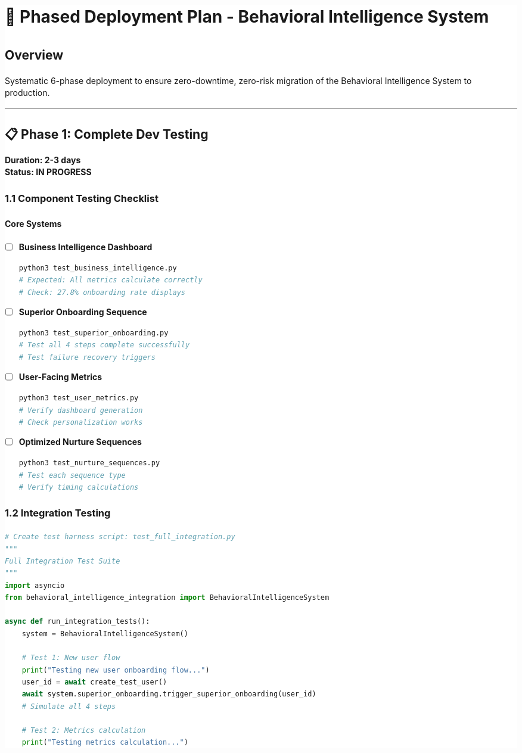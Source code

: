 # 🚀 Phased Deployment Plan - Behavioral Intelligence System

## Overview
Systematic 6-phase deployment to ensure zero-downtime, zero-risk migration of the Behavioral Intelligence System to production.

---

## 📋 Phase 1: Complete Dev Testing
**Duration: 2-3 days**  
**Status: IN PROGRESS**

### 1.1 Component Testing Checklist

#### Core Systems
- [ ] **Business Intelligence Dashboard**
  ```bash
  python3 test_business_intelligence.py
  # Expected: All metrics calculate correctly
  # Check: 27.8% onboarding rate displays
  ```

- [ ] **Superior Onboarding Sequence**
  ```bash
  python3 test_superior_onboarding.py
  # Test all 4 steps complete successfully
  # Test failure recovery triggers
  ```

- [ ] **User-Facing Metrics**
  ```bash
  python3 test_user_metrics.py
  # Verify dashboard generation
  # Check personalization works
  ```

- [ ] **Optimized Nurture Sequences**
  ```bash
  python3 test_nurture_sequences.py
  # Test each sequence type
  # Verify timing calculations
  ```

### 1.2 Integration Testing

```python
# Create test harness script: test_full_integration.py
"""
Full Integration Test Suite
"""
import asyncio
from behavioral_intelligence_integration import BehavioralIntelligenceSystem

async def run_integration_tests():
    system = BehavioralIntelligenceSystem()
    
    # Test 1: New user flow
    print("Testing new user onboarding flow...")
    user_id = await create_test_user()
    await system.superior_onboarding.trigger_superior_onboarding(user_id)
    # Simulate all 4 steps
    
    # Test 2: Metrics calculation
    print("Testing metrics calculation...")
```